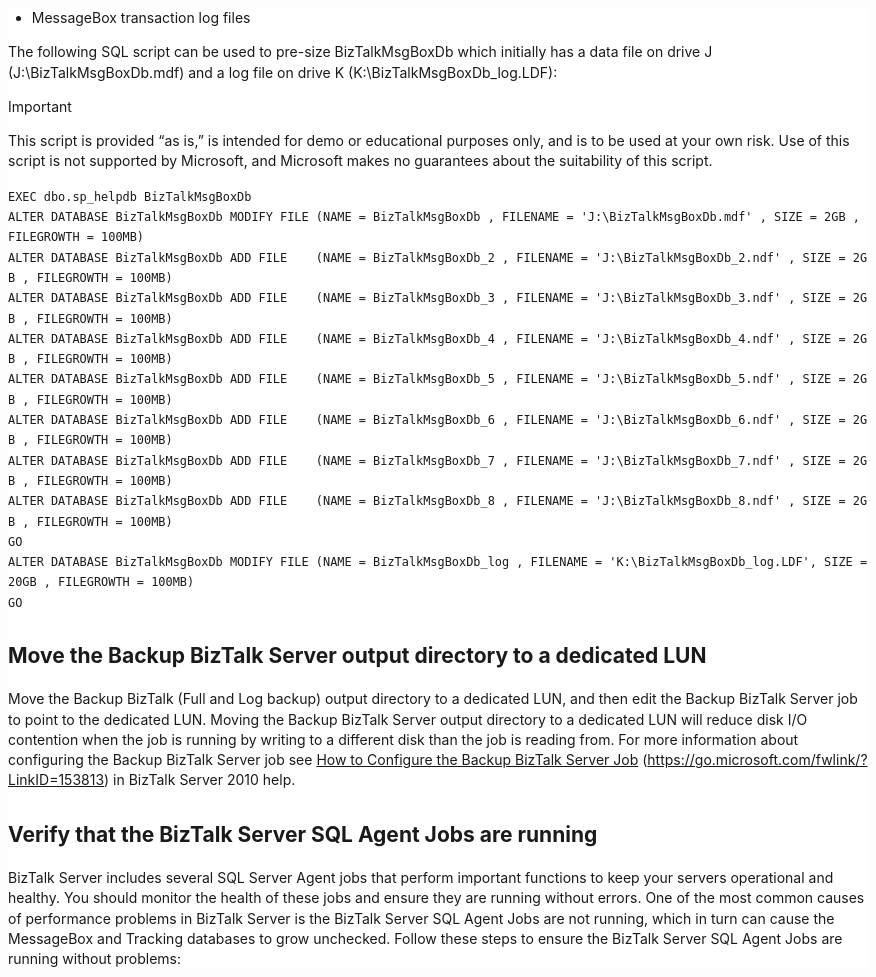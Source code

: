   -   MessageBox transaction log files

  The following SQL script can be used to pre-size BizTalkMsgBoxDb which initially has a data file on drive J (J:\BizTalkMsgBoxDb.mdf) and a log file on drive K (K:\BizTalkMsgBoxDb_log.LDF):

> [!IMPORTANT]
>  This script is provided “as is,” is intended for demo or educational purposes only, and is to be used at your own risk. Use of this script is not supported by Microsoft, and Microsoft makes no guarantees about the suitability of this script.

```
EXEC dbo.sp_helpdb BizTalkMsgBoxDb
ALTER DATABASE BizTalkMsgBoxDb MODIFY FILE (NAME = BizTalkMsgBoxDb , FILENAME = 'J:\BizTalkMsgBoxDb.mdf' , SIZE = 2GB , FILEGROWTH = 100MB)
ALTER DATABASE BizTalkMsgBoxDb ADD FILE    (NAME = BizTalkMsgBoxDb_2 , FILENAME = 'J:\BizTalkMsgBoxDb_2.ndf' , SIZE = 2GB , FILEGROWTH = 100MB)
ALTER DATABASE BizTalkMsgBoxDb ADD FILE    (NAME = BizTalkMsgBoxDb_3 , FILENAME = 'J:\BizTalkMsgBoxDb_3.ndf' , SIZE = 2GB , FILEGROWTH = 100MB)
ALTER DATABASE BizTalkMsgBoxDb ADD FILE    (NAME = BizTalkMsgBoxDb_4 , FILENAME = 'J:\BizTalkMsgBoxDb_4.ndf' , SIZE = 2GB , FILEGROWTH = 100MB)
ALTER DATABASE BizTalkMsgBoxDb ADD FILE    (NAME = BizTalkMsgBoxDb_5 , FILENAME = 'J:\BizTalkMsgBoxDb_5.ndf' , SIZE = 2GB , FILEGROWTH = 100MB)
ALTER DATABASE BizTalkMsgBoxDb ADD FILE    (NAME = BizTalkMsgBoxDb_6 , FILENAME = 'J:\BizTalkMsgBoxDb_6.ndf' , SIZE = 2GB , FILEGROWTH = 100MB)
ALTER DATABASE BizTalkMsgBoxDb ADD FILE    (NAME = BizTalkMsgBoxDb_7 , FILENAME = 'J:\BizTalkMsgBoxDb_7.ndf' , SIZE = 2GB , FILEGROWTH = 100MB)
ALTER DATABASE BizTalkMsgBoxDb ADD FILE    (NAME = BizTalkMsgBoxDb_8 , FILENAME = 'J:\BizTalkMsgBoxDb_8.ndf' , SIZE = 2GB , FILEGROWTH = 100MB)
GO
ALTER DATABASE BizTalkMsgBoxDb MODIFY FILE (NAME = BizTalkMsgBoxDb_log , FILENAME = 'K:\BizTalkMsgBoxDb_log.LDF', SIZE =  20GB , FILEGROWTH = 100MB)
GO
```

## Move the Backup BizTalk Server output directory to a dedicated LUN
 Move the Backup BizTalk (Full and Log backup) output directory to a dedicated LUN, and then edit the Backup BizTalk Server job to point to the dedicated LUN. Moving the Backup BizTalk Server output directory to a dedicated LUN will reduce disk I/O contention when the job is running by writing to a different disk than the job is reading from. For more information about configuring the Backup BizTalk Server job see [How to Configure the Backup BizTalk Server Job](https://go.microsoft.com/fwlink/?LinkID=153813) (https://go.microsoft.com/fwlink/?LinkID=153813) in BizTalk Server 2010 help.

## Verify that the BizTalk Server SQL Agent Jobs are running
 BizTalk Server includes several SQL Server Agent jobs that perform important functions to keep your servers operational and healthy. You should monitor the health of these jobs and ensure they are running without errors. One of the most common causes of performance problems in BizTalk Server is the BizTalk Server SQL Agent Jobs are not running, which in turn can cause the MessageBox and Tracking databases to grow unchecked. Follow these steps to ensure the BizTalk Server SQL Agent Jobs are running without problems:
